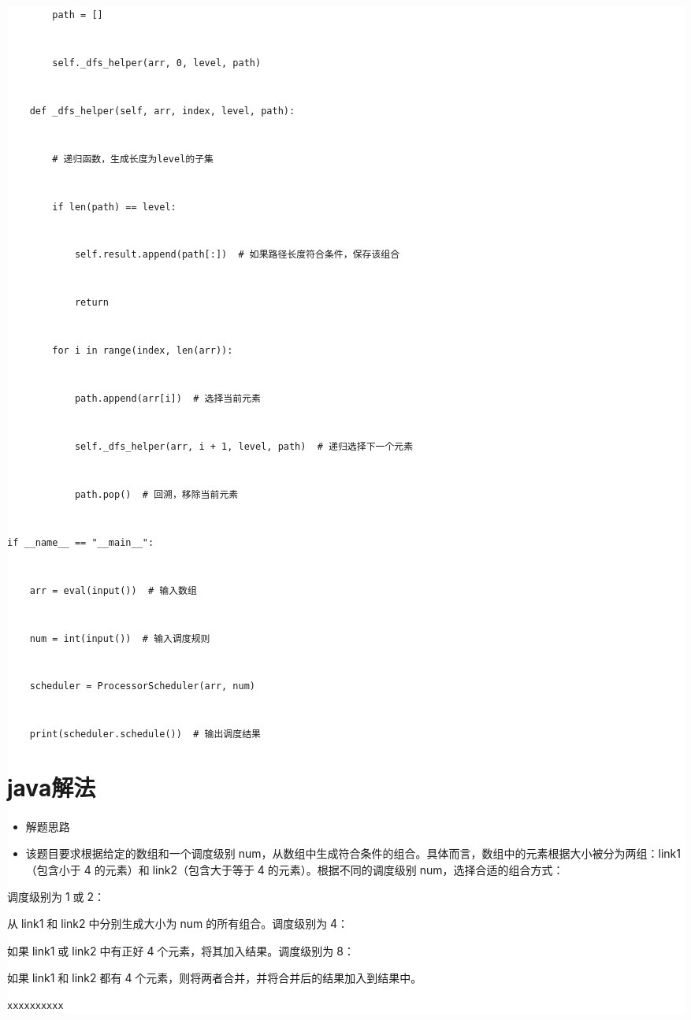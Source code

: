     
            path = []
    
    
            self._dfs_helper(arr, 0, level, path)
    
    
        def _dfs_helper(self, arr, index, level, path):
    
    
            # 递归函数，生成长度为level的子集
    
    
            if len(path) == level:
    
    
                self.result.append(path[:])  # 如果路径长度符合条件，保存该组合
    
    
                return
    
    
            for i in range(index, len(arr)):
    
    
                path.append(arr[i])  # 选择当前元素
    
    
                self._dfs_helper(arr, i + 1, level, path)  # 递归选择下一个元素
    
    
                path.pop()  # 回溯，移除当前元素
    
    
    if __name__ == "__main__":
    
    
        arr = eval(input())  # 输入数组
    
    
        num = int(input())  # 输入调度规则
    
    
        scheduler = ProcessorScheduler(arr, num)
    
    
        print(scheduler.schedule())  # 输出调度结果


# java解法

  * 解题思路

  * 该题目要求根据给定的数组和一个调度级别 num，从数组中生成符合条件的组合。具体而言，数组中的元素根据大小被分为两组：link1（包含小于 4 的元素）和 link2（包含大于等于 4 的元素）。根据不同的调度级别 num，选择合适的组合方式：


调度级别为 1 或 2：

从 link1 和 link2 中分别生成大小为 num 的所有组合。调度级别为 4：

如果 link1 或 link2 中有正好 4 个元素，将其加入结果。调度级别为 8：

如果 link1 和 link2 都有 4 个元素，则将两者合并，并将合并后的结果加入到结果中。
    
    
    xxxxxxxxxx
    